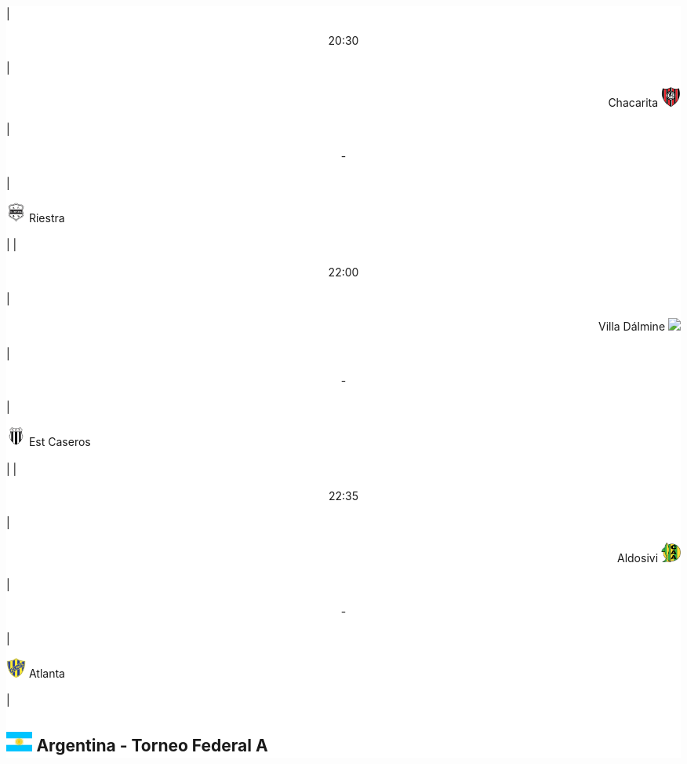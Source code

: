 | <p align="center">20:30</p> | <p align="right">Chacarita <img src="/static/logos/CA Chacarita Juniors.png" height="25px"></p> | <p align="center">-</p> | <p align="left"><img src="/static/logos/CD Riestra.png" height="25px"> Riestra</p> |
| <p align="center">22:00</p> | <p align="right">Villa Dálmine <img src="/static/logos/Club Villa Dálmine.png" height="25px"></p> | <p align="center">-</p> | <p align="left"><img src="/static/logos/CA Estudiantes de Caseros.png" height="25px"> Est Caseros</p> |
| <p align="center">22:35</p> | <p align="right">Aldosivi <img src="/static/logos/CA Aldosivi.png" height="25px"></p> | <p align="center">-</p> | <p align="left"><img src="/static/logos/CA Atlanta.png" height="25px"> Atlanta</p> |
</div>


## <img src="/static/logos/Argentina-Torneo Federal A.png" height="25px"> Argentina - Torneo Federal A
